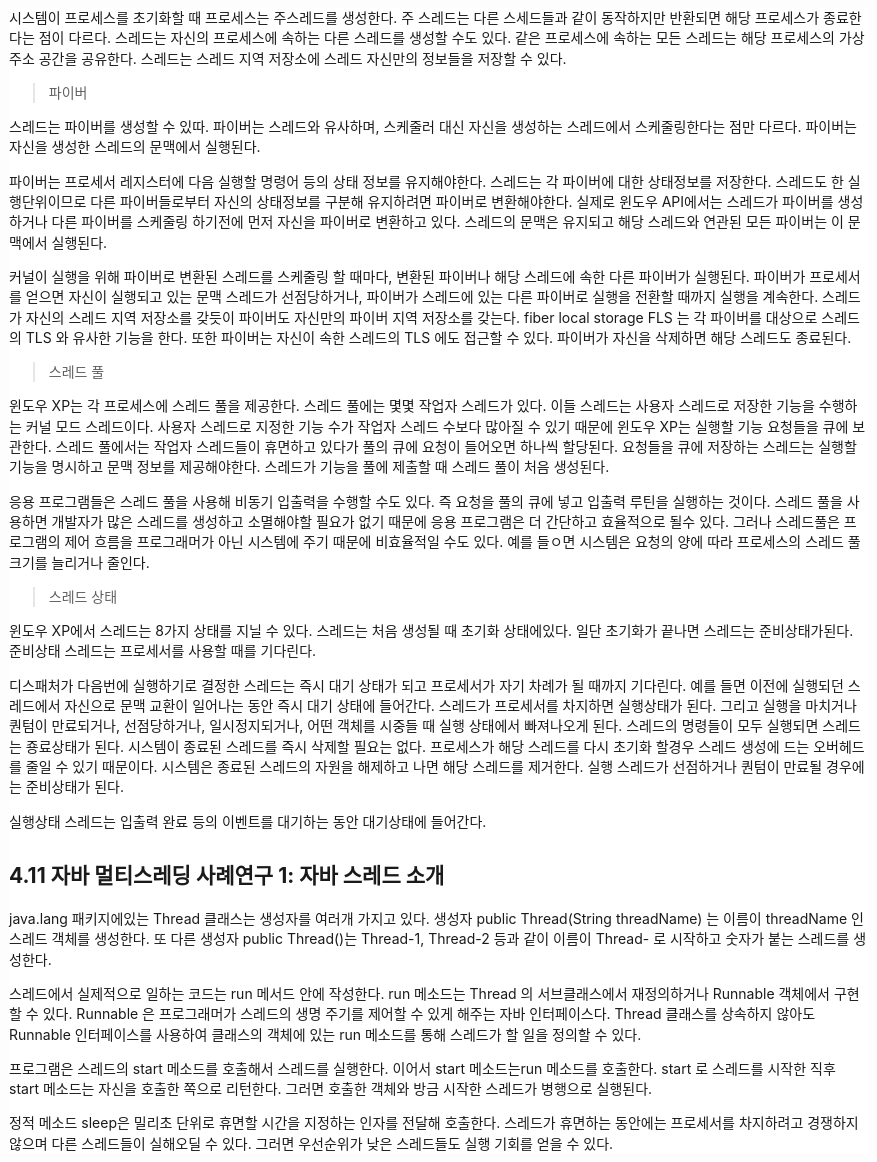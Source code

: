 시스템이 프로세스를 초기화할 때 프로세스는 주스레드를 생성한다. 주 스레드는 다른 스세드들과 같이 동작하지만 반환되면 해당 프로세스가 종료한다는 점이 다르다. 스레드는 자신의 프로세스에 속하는 다른 스레드를 생성할 수도 있다. 같은 프로세스에 속하는 모든 스레드는 해당 프로세스의 가상 주소 공간을 공유한다. 스레드는 스레드 지역 저장소에 스레드 자신만의 정보들을 저장할 수 있다.

> 파이버

스레드는 파이버를 생성할 수 있따. 파이버는 스레드와 유사하며, 스케줄러 대신 자신을 생성하는 스레드에서 스케줄링한다는 점만 다르다.
파이버는 자신을 생성한 스레드의 문맥에서 실행된다.

파이버는 프로세서 레지스터에 다음 실행할 명령어 등의 상태 정보를 유지해야한다. 스레드는 각 파이버에 대한 상태정보를 저장한다. 스레드도 한 실행단위이므로 다른 파이버들로부터 자신의 상태정보를 구분해 유지하려면 파이버로 변환해야한다. 실제로 윈도우 API에서는 스레드가 파이버를 생성하거나 다른 파이버를 스케줄링 하기전에 먼저 자신을 파이버로 변환하고 있다. 스레드의 문맥은 유지되고 해당 스레드와 연관된 모든 파이버는 이 문맥에서 실행된다.

커널이 실행을 위해 파이버로 변환된 스레드를 스케줄링 할 때마다, 변환된 파이버나 해당 스레드에 속한 다른 파이버가 실행된다. 파이버가 프로세서를 얻으면 자신이 실행되고 있는 문맥 스레드가 선점당하거나, 파이버가 스레드에 있는 다른 파이버로 실행을 전환할 때까지 실행을 계속한다. 스레드가 자신의 스레드 지역 저장소를 갖듯이 파이버도 자신만의 파이버 지역 저장소를 갖는다. fiber local storage FLS 는 각 파이버를 대상으로 스레드의  TLS 와 유사한 기능을 한다. 또한 파이버는 자신이 속한 스레드의 TLS 에도 접근할 수 있다. 파이버가 자신을 삭제하면 해당 스레드도 종료된다.

> 스레드 풀

윈도우 XP는 각 프로세스에 스레드 풀을 제공한다. 스레드 풀에는 몇몇 작업자 스레드가 있다. 이들 스레드는 사용자 스레드로 저장한 기능을 수행하는 커널 모드 스레드이다. 사용자 스레드로 지정한 기능 수가 작업자 스레드 수보다 많아질 수 있기 때문에 윈도우 XP는 실행할 기능 요청들을 큐에 보관한다. 스레드 풀에서는 작업자 스레드들이 휴면하고 있다가 풀의 큐에 요청이 들어오면 하나씩 할당된다. 요청들을 큐에 저장하는 스레드는 실행할 기능을 명시하고 문맥 정보를 제공해야한다. 스레드가 기능을 풀에 제출할 때 스레드 풀이 처음 생성된다.

응용 프로그램들은 스레드 풀을 사용해 비동기 입출력을 수행할 수도 있다. 즉 요청을 풀의 큐에 넣고 입출력 루틴을 실행하는 것이다. 스레드 풀을 사용하면 개발자가 많은 스레드를 생성하고 소멸해야할 필요가 없기 때문에 응용 프로그램은 더 간단하고 효율적으로 될수 있다. 그러나 스레드풀은 프로그램의 제어 흐름을 프로그래머가 아닌 시스템에 주기 때문에 비효율적일 수도 있다. 예를 들ㅇ면 시스템은 요청의 양에 따라 프로세스의 스레드 풀 크기를 늘리거나 줄인다. 

> 스레드 상태

윈도우 XP에서 스레드는 8가지 상태를 지닐 수 있다. 스레드는 처음 생성될 때 초기화 상태에있다. 일단 초기화가 끝나면 스레드는 준비상태가된다. 준비상태 스레드는 프로세서를 사용할 때를 기다린다.

디스패처가 다음번에 실행하기로 결정한 스레드는 즉시 대기 상태가 되고 프로세서가 자기 차례가 될 때까지 기다린다. 예를 들면 이전에 실행되던 스레드에서 자신으로 문맥 교환이 일어나는 동안 즉시 대기 상태에 들어간다. 스레드가 프로세서를 차지하면 실행상태가 된다. 그리고 실행을 마치거나퀀텀이 만료되거나, 선점당하거나, 일시정지되거나, 어떤 객체를 시중들 때 실행 상태에서 빠져나오게 된다. 스레드의 명령들이 모두 실행되면 스레드는 죵료상태가 된다. 시스템이 종료된 스레드를 즉시 삭제할 필요는 없다. 프로세스가 해당 스레드를 다시 초기화 할경우 스레드 생성에 드는 오버헤드를 줄일 수 있기 때문이다. 시스템은 종료된 스레드의 자원을 해제하고 나면 해당 스레드를 제거한다. 실행 스레드가 선점하거나 퀀텀이 만료될 경우에는 준비상태가 된다.

실행상태 스레드는 입출력 완료 등의 이벤트를 대기하는 동안 대기상태에 들어간다. 

## 4.11 자바 멀티스레딩 사례연구 1: 자바 스레드 소개

java.lang 패키지에있는 Thread 클래스는 생성자를 여러개 가지고 있다. 생성자 public Thread(String threadName) 는 이름이 threadName 인 스레드 객체를 생성한다. 또 다른 생성자 public Thread()는 Thread-1, Thread-2 등과 같이 이름이 Thread- 로 시작하고 숫자가 붙는 스레드를 생성한다.

스레드에서 실제적으로 일하는 코드는 run 메서드 안에 작성한다. run 메소드는 Thread 의 서브클래스에서 재정의하거나 Runnable 객체에서 구현할 수 있다. Runnable 은 프로그래머가 스레드의 생명 주기를 제어할 수 있게 해주는 자바 인터페이스다. Thread 클래스를 상속하지 않아도 Runnable 인터페이스를 사용하여 클래스의 객체에 있는 run 메소드를 통해 스레드가 할 일을 정의할 수 있다. 

프로그램은 스레드의 start 메소드를 호출해서 스레드를 실행한다. 이어서 start 메소드는run 메소드를 호출한다. start 로 스레드를 시작한 직후 start 메소드는 자신을 호출한 쪽으로 리턴한다. 그러면 호출한 객체와 방금 시작한 스레드가 병행으로 실행된다. 

정적 메소드 sleep은 밀리초 단위로 휴면할 시간을 지정하는 인자를 전달해 호출한다. 스레드가 휴면하는 동안에는 프로세서를 차지하려고 경쟁하지 않으며 다른 스레드들이 실해오딜 수 있다. 그러면 우선순위가 낮은 스레드들도 실행 기회를 얻을 수 있다. 
